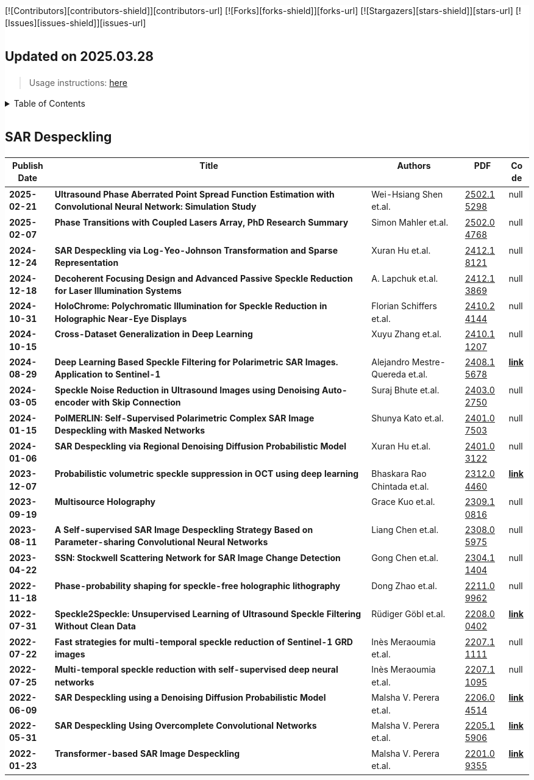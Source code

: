 [![Contributors][contributors-shield]][contributors-url]
[![Forks][forks-shield]][forks-url]
[![Stargazers][stars-shield]][stars-url]
[![Issues][issues-shield]][issues-url]

## Updated on 2025.03.28
> Usage instructions: [here](./docs/README.md#usage)

<details><summary>Table of Contents</summary></details>

## SAR Despeckling

|Publish Date|Title|Authors|PDF|Code|
|---|---|---|---|---|
|**2025-02-21**|**Ultrasound Phase Aberrated Point Spread Function Estimation with Convolutional Neural Network: Simulation Study**|Wei-Hsiang Shen et.al.|[2502.15298](http://arxiv.org/abs/2502.15298)|null|
|**2025-02-07**|**Phase Transitions with Coupled Lasers Array, PhD Research Summary**|Simon Mahler et.al.|[2502.04768](http://arxiv.org/abs/2502.04768)|null|
|**2024-12-24**|**SAR Despeckling via Log-Yeo-Johnson Transformation and Sparse Representation**|Xuran Hu et.al.|[2412.18121](http://arxiv.org/abs/2412.18121)|null|
|**2024-12-18**|**Decoherent Focusing Design and Advanced Passive Speckle Reduction for Laser Illumination Systems**|A. Lapchuk et.al.|[2412.13869](http://arxiv.org/abs/2412.13869)|null|
|**2024-10-31**|**HoloChrome: Polychromatic Illumination for Speckle Reduction in Holographic Near-Eye Displays**|Florian Schiffers et.al.|[2410.24144](http://arxiv.org/abs/2410.24144)|null|
|**2024-10-15**|**Cross-Dataset Generalization in Deep Learning**|Xuyu Zhang et.al.|[2410.11207](http://arxiv.org/abs/2410.11207)|null|
|**2024-08-29**|**Deep Learning Based Speckle Filtering for Polarimetric SAR Images. Application to Sentinel-1**|Alejandro Mestre-Quereda et.al.|[2408.15678](http://arxiv.org/abs/2408.15678)|**[link](https://github.com/alejandromestrequereda/CNN_PolSAR_Despeckling)**|
|**2024-03-05**|**Speckle Noise Reduction in Ultrasound Images using Denoising Auto-encoder with Skip Connection**|Suraj Bhute et.al.|[2403.02750](http://arxiv.org/abs/2403.02750)|null|
|**2024-01-15**|**PolMERLIN: Self-Supervised Polarimetric Complex SAR Image Despeckling with Masked Networks**|Shunya Kato et.al.|[2401.07503](http://arxiv.org/abs/2401.07503)|null|
|**2024-01-06**|**SAR Despeckling via Regional Denoising Diffusion Probabilistic Model**|Xuran Hu et.al.|[2401.03122](http://arxiv.org/abs/2401.03122)|null|
|**2023-12-07**|**Probabilistic volumetric speckle suppression in OCT using deep learning**|Bhaskara Rao Chintada et.al.|[2312.04460](http://arxiv.org/abs/2312.04460)|**[link](https://github.com/bhaskarachintada/dltnode)**|
|**2023-09-19**|**Multisource Holography**|Grace Kuo et.al.|[2309.10816](http://arxiv.org/abs/2309.10816)|null|
|**2023-08-11**|**A Self-supervised SAR Image Despeckling Strategy Based on Parameter-sharing Convolutional Neural Networks**|Liang Chen et.al.|[2308.05975](http://arxiv.org/abs/2308.05975)|null|
|**2023-04-22**|**SSN: Stockwell Scattering Network for SAR Image Change Detection**|Gong Chen et.al.|[2304.11404](http://arxiv.org/abs/2304.11404)|null|
|**2022-11-18**|**Phase-probability shaping for speckle-free holographic lithography**|Dong Zhao et.al.|[2211.09962](http://arxiv.org/abs/2211.09962)|null|
|**2022-07-31**|**Speckle2Speckle: Unsupervised Learning of Ultrasound Speckle Filtering Without Clean Data**|Rüdiger Göbl et.al.|[2208.00402](http://arxiv.org/abs/2208.00402)|**[link](https://github.com/goeblr/speckle2speckle)**|
|**2022-07-22**|**Fast strategies for multi-temporal speckle reduction of Sentinel-1 GRD images**|Inès Meraoumia et.al.|[2207.11111](http://arxiv.org/abs/2207.11111)|null|
|**2022-07-25**|**Multi-temporal speckle reduction with self-supervised deep neural networks**|Inès Meraoumia et.al.|[2207.11095](http://arxiv.org/abs/2207.11095)|null|
|**2022-06-09**|**SAR Despeckling using a Denoising Diffusion Probabilistic Model**|Malsha V. Perera et.al.|[2206.04514](http://arxiv.org/abs/2206.04514)|**[link](https://github.com/malshav/sar_ddpm)**|
|**2022-05-31**|**SAR Despeckling Using Overcomplete Convolutional Networks**|Malsha V. Perera et.al.|[2205.15906](http://arxiv.org/abs/2205.15906)|**[link](https://github.com/malshav/sar_overcomplete)**|
|**2022-01-23**|**Transformer-based SAR Image Despeckling**|Malsha V. Perera et.al.|[2201.09355](http://arxiv.org/abs/2201.09355)|**[link](https://github.com/malshav/sar_transformer)**|
